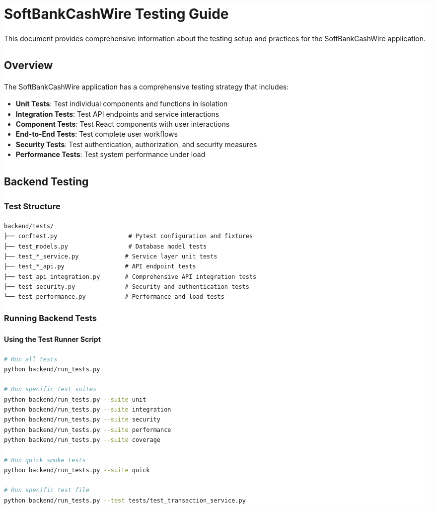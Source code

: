 # SoftBankCashWire Testing Guide

This document provides comprehensive information about the testing setup and practices for the SoftBankCashWire application.

## Overview

The SoftBankCashWire application has a comprehensive testing strategy that includes:

- **Unit Tests**: Test individual components and functions in isolation
- **Integration Tests**: Test API endpoints and service interactions
- **Component Tests**: Test React components with user interactions
- **End-to-End Tests**: Test complete user workflows
- **Security Tests**: Test authentication, authorization, and security measures
- **Performance Tests**: Test system performance under load

## Backend Testing

### Test Structure

```
backend/tests/
├── conftest.py                    # Pytest configuration and fixtures
├── test_models.py                 # Database model tests
├── test_*_service.py             # Service layer unit tests
├── test_*_api.py                 # API endpoint tests
├── test_api_integration.py       # Comprehensive API integration tests
├── test_security.py              # Security and authentication tests
└── test_performance.py           # Performance and load tests
```

### Running Backend Tests

#### Using the Test Runner Script

```bash
# Run all tests
python backend/run_tests.py

# Run specific test suites
python backend/run_tests.py --suite unit
python backend/run_tests.py --suite integration
python backend/run_tests.py --suite security
python backend/run_tests.py --suite performance
python backend/run_tests.py --suite coverage

# Run quick smoke tests
python backend/run_tests.py --suite quick

# Run specific test file
python backend/run_tests.py --test tests/test_transaction_service.py
```
